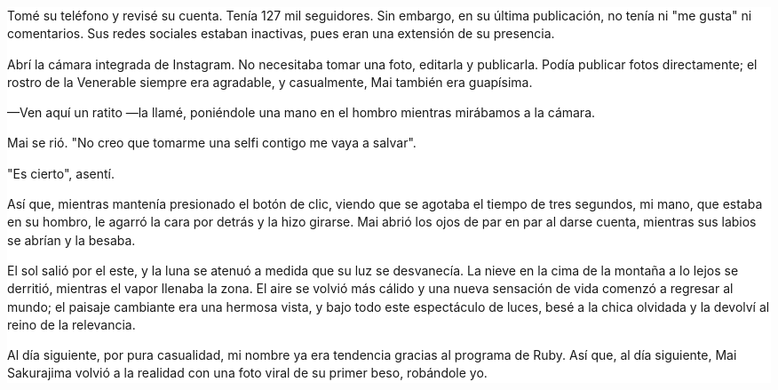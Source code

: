 Tomé su teléfono y revisé su cuenta. Tenía 127 mil seguidores. Sin embargo, en su última publicación, no tenía ni "me gusta" ni comentarios. Sus redes sociales estaban inactivas, pues eran una extensión de su presencia.

Abrí la cámara integrada de Instagram. No necesitaba tomar una foto, editarla y publicarla. Podía publicar fotos directamente; el rostro de la Venerable siempre era agradable, y casualmente, Mai también era guapísima.

—Ven aquí un ratito —la llamé, poniéndole una mano en el hombro mientras mirábamos a la cámara.

Mai se rió. "No creo que tomarme una selfi contigo me vaya a salvar".

"Es cierto", asentí.

Así que, mientras mantenía presionado el botón de clic, viendo que se agotaba el tiempo de tres segundos, mi mano, que estaba en su hombro, le agarró la cara por detrás y la hizo girarse. Mai abrió los ojos de par en par al darse cuenta, mientras sus labios se abrían y la besaba.

El sol salió por el este, y la luna se atenuó a medida que su luz se desvanecía. La nieve en la cima de la montaña a lo lejos se derritió, mientras el vapor llenaba la zona. El aire se volvió más cálido y una nueva sensación de vida comenzó a regresar al mundo; el paisaje cambiante era una hermosa vista, y bajo todo este espectáculo de luces, besé a la chica olvidada y la devolví al reino de la relevancia.

Al día siguiente, por pura casualidad, mi nombre ya era tendencia gracias al programa de Ruby. Así que, al día siguiente, Mai Sakurajima volvió a la realidad con una foto viral de su primer beso, robándole yo.

